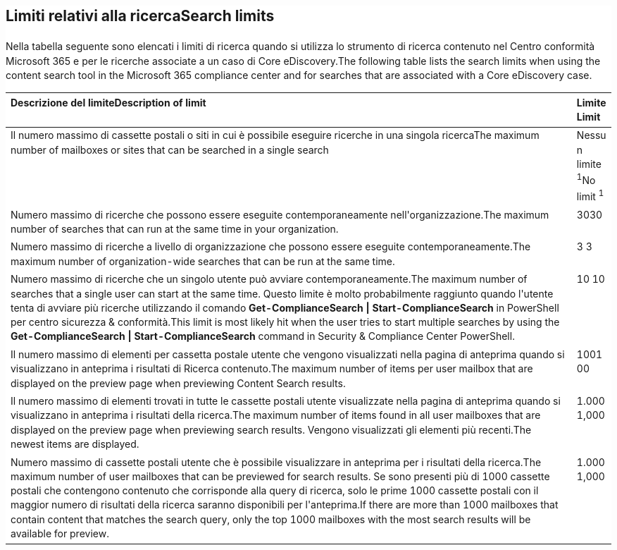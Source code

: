 ## <a name="search-limits"></a><span data-ttu-id="6af08-110">Limiti relativi alla ricerca</span><span class="sxs-lookup"><span data-stu-id="6af08-110">Search limits</span></span>

<span data-ttu-id="6af08-111">Nella tabella seguente sono elencati i limiti di ricerca quando si utilizza lo strumento di ricerca contenuto nel Centro conformità Microsoft 365 e per le ricerche associate a un caso di Core eDiscovery.</span><span class="sxs-lookup"><span data-stu-id="6af08-111">The following table lists the search limits when using the content search tool in the Microsoft 365 compliance center and for searches that are associated with a Core eDiscovery case.</span></span>
  
| <span data-ttu-id="6af08-112">Descrizione del limite</span><span class="sxs-lookup"><span data-stu-id="6af08-112">Description of limit</span></span> | <span data-ttu-id="6af08-113">Limite</span><span class="sxs-lookup"><span data-stu-id="6af08-113">Limit</span></span> |
|:-----|:-----|
|<span data-ttu-id="6af08-114">Il numero massimo di cassette postali o siti in cui è possibile eseguire ricerche in una singola ricerca</span><span class="sxs-lookup"><span data-stu-id="6af08-114">The maximum number of mailboxes or sites that can be searched in a single search</span></span>  <br/> |<span data-ttu-id="6af08-115">Nessun limite <sup>1</sup></span><span class="sxs-lookup"><span data-stu-id="6af08-115">No limit <sup>1</sup></span></span> <br/> |
|<span data-ttu-id="6af08-116">Numero massimo di ricerche che possono essere eseguite contemporaneamente nell'organizzazione.</span><span class="sxs-lookup"><span data-stu-id="6af08-116">The maximum number of searches that can run at the same time in your organization.</span></span>  <br/> |<span data-ttu-id="6af08-117">30</span><span class="sxs-lookup"><span data-stu-id="6af08-117">30</span></span>  <br/> |
|<span data-ttu-id="6af08-118">Numero massimo di ricerche a livello di organizzazione che possono essere eseguite contemporaneamente.</span><span class="sxs-lookup"><span data-stu-id="6af08-118">The maximum number of organization-wide searches that can be run at the same time.</span></span> <br/> |<span data-ttu-id="6af08-119">3 </span><span class="sxs-lookup"><span data-stu-id="6af08-119">3</span></span>  <br/> |
|<span data-ttu-id="6af08-120">Numero massimo di ricerche che un singolo utente può avviare contemporaneamente.</span><span class="sxs-lookup"><span data-stu-id="6af08-120">The maximum number of searches that a single user can start at the same time.</span></span> <span data-ttu-id="6af08-121">Questo limite è molto probabilmente raggiunto quando l'utente tenta di avviare più ricerche utilizzando il comando **Get-ComplianceSearch \| Start-ComplianceSearch** in PowerShell per centro sicurezza & conformità.</span><span class="sxs-lookup"><span data-stu-id="6af08-121">This limit is most likely hit when the user tries to start multiple searches by using the **Get-ComplianceSearch \| Start-ComplianceSearch** command in Security & Compliance Center PowerShell.</span></span>  <br/> |<span data-ttu-id="6af08-122">10  </span><span class="sxs-lookup"><span data-stu-id="6af08-122">10</span></span>  <br/> |
|<span data-ttu-id="6af08-123">Il numero massimo di elementi per cassetta postale utente che vengono visualizzati nella pagina di anteprima quando si visualizzano in anteprima i risultati di Ricerca contenuto.</span><span class="sxs-lookup"><span data-stu-id="6af08-123">The maximum number of items per user mailbox that are displayed on the preview page when previewing Content Search results.</span></span>  <br/> |<span data-ttu-id="6af08-124">100</span><span class="sxs-lookup"><span data-stu-id="6af08-124">100</span></span>  <br/> |
|<span data-ttu-id="6af08-125">Il numero massimo di elementi trovati in tutte le cassette postali utente visualizzate nella pagina di anteprima quando si visualizzano in anteprima i risultati della ricerca.</span><span class="sxs-lookup"><span data-stu-id="6af08-125">The maximum number of items found in all user mailboxes that are displayed on the preview page when previewing search results.</span></span> <span data-ttu-id="6af08-126">Vengono visualizzati gli elementi più recenti.</span><span class="sxs-lookup"><span data-stu-id="6af08-126">The newest items are displayed.</span></span>  <br/> |<span data-ttu-id="6af08-127">1.000</span><span class="sxs-lookup"><span data-stu-id="6af08-127">1,000</span></span>  <br/> |
|<span data-ttu-id="6af08-128">Numero massimo di cassette postali utente che è possibile visualizzare in anteprima per i risultati della ricerca.</span><span class="sxs-lookup"><span data-stu-id="6af08-128">The maximum number of user mailboxes that can be previewed for search results.</span></span> <span data-ttu-id="6af08-129">Se sono presenti più di 1000 cassette postali che contengono contenuto che corrisponde alla query di ricerca, solo le prime 1000 cassette postali con il maggior numero di risultati della ricerca saranno disponibili per l'anteprima.</span><span class="sxs-lookup"><span data-stu-id="6af08-129">If there are more than 1000 mailboxes that contain content that matches the search query, only the top 1000 mailboxes with the most search results will be available for preview.</span></span>  <br/> |<span data-ttu-id="6af08-130">1.000</span><span class="sxs-lookup"><span data-stu-id="6af08-130">1,000</span></span>  <br/> |